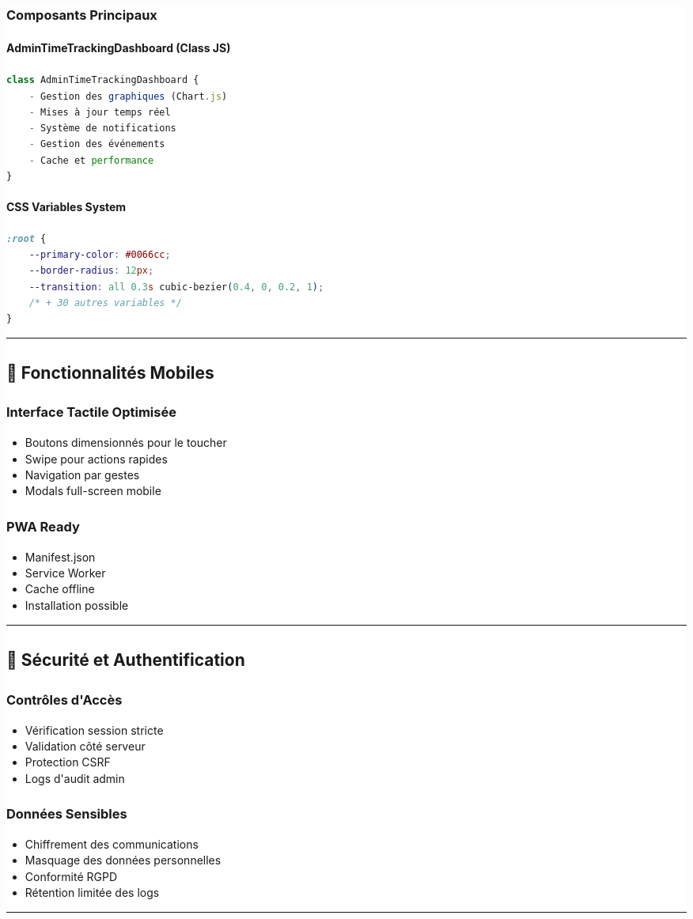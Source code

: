 ### **Composants Principaux**

#### **AdminTimeTrackingDashboard (Class JS)**
```javascript
class AdminTimeTrackingDashboard {
    - Gestion des graphiques (Chart.js)
    - Mises à jour temps réel
    - Système de notifications
    - Gestion des événements
    - Cache et performance
}
```

#### **CSS Variables System**
```css
:root {
    --primary-color: #0066cc;
    --border-radius: 12px;
    --transition: all 0.3s cubic-bezier(0.4, 0, 0.2, 1);
    /* + 30 autres variables */
}
```

---

## 📱 Fonctionnalités Mobiles

### **Interface Tactile Optimisée**
- Boutons dimensionnés pour le toucher
- Swipe pour actions rapides
- Navigation par gestes
- Modals full-screen mobile

### **PWA Ready**
- Manifest.json
- Service Worker
- Cache offline
- Installation possible

---

## 🔐 Sécurité et Authentification

### **Contrôles d'Accès**
- Vérification session stricte
- Validation côté serveur
- Protection CSRF
- Logs d'audit admin

### **Données Sensibles**
- Chiffrement des communications
- Masquage des données personnelles
- Conformité RGPD
- Rétention limitée des logs

---